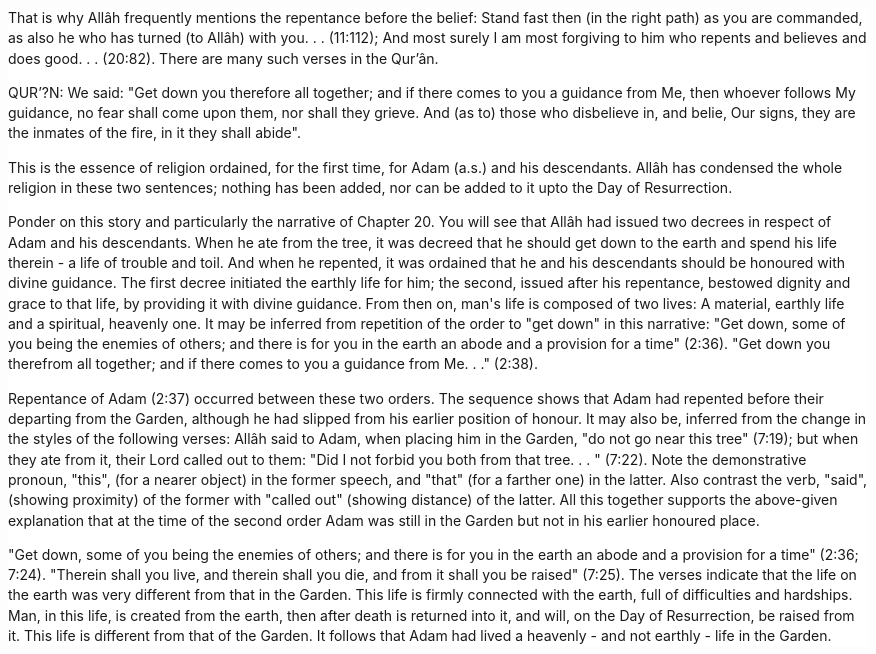 That is why Allâh frequently mentions the repentance before the belief:
Stand fast then (in the right path) as you are com­manded, as also he
who has turned (to Allâh) with you. . . (11:112); And most surely I am
most forgiving to him who repents and believes and does good. . .
(20:82). There are many such verses in the Qur’ân.

QUR’?N: We said: "Get down you therefore all together; and if there
comes to you a guidance from Me, then whoever follows My guidance, no
fear shall come upon them, nor shall they grieve. And (as to) those who
disbelieve in, and belie, Our signs, they are the inmates of the fire,
in it they shall abide".

This is the essence of religion ordained, for the first time, for Adam
(a.s.) and his descendants. Allâh has condensed the whole religion in
these two sentences; nothing has been added, nor can be added to it upto
the Day of Resurrection.

Ponder on this story and particularly the narrative of Chapter 20. You
will see that Allâh had issued two decrees in respect of Adam and his
descendants. When he ate from the tree, it was decreed that he should
get down to the earth and spend his life therein - a life of trouble and
toil. And when he repented, it was ordained that he and his descendants
should be honoured with divine guidance. The first decree initiated the
earthly life for him; the second, issued after his repentance, bestowed
dignity and grace to that life, by providing it with divine guidance.
From then on, man's life is composed of two lives: A material, earthly
life and a spiritual, heavenly one. It may be inferred from repetition
of the order to "get down" in this narrative: "Get down, some of you
being the enemies of others; and there is for you in the earth an abode
and a provision for a time" (2:36). "Get down you therefrom all
together; and if there comes to you a guidance from Me. . ." (2:38).

Repentance of Adam (2:37) occurred between these two orders. The
sequence shows that Adam had repented before their departing from the
Garden, although he had slipped from his earlier position of honour. It
may also be, inferred from the change in the styles of the following
verses: Allâh said to Adam, when placing him in the Garden, "do not go
near this tree" (7:19); but when they ate from it, their Lord called out
to them: "Did I not forbid you both from that tree. . . " (7:22). Note
the demonstrative pronoun, "this", (for a nearer object) in the former
speech, and "that" (for a farther one) in the latter. Also contrast the
verb, "said", (showing proximity) of the former with "called out"
(showing distance) of the latter. All this together supports the
above-given explanation that at the time of the second order Adam was
still in the Garden but not in his earlier honoured place.

"Get down, some of you being the enemies of others; and there is for
you in the earth an abode and a provision for a time" (2:36; 7:24).
"Therein shall you live, and therein shall you die, and from it shall
you be raised" (7:25). The verses indicate that the life on the earth
was very different from that in the Garden. This life is firmly
connected with the earth, full of difficulties and hardships. Man, in
this life, is created from the earth, then after death is returned into
it, and will, on the Day of Resurrection, be raised from it. This life
is different from that of the Garden. It follows that Adam had lived a
heavenly - and not earthly - life in the Garden.
